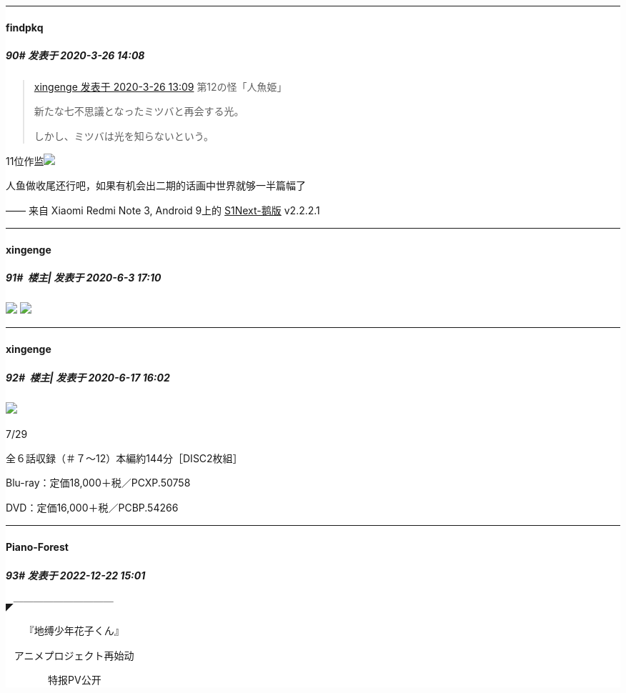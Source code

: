 *****

####  findpkq  
##### 90#       发表于 2020-3-26 14:08

<blockquote><a href="httphttps://bbs.saraba1st.com/2b/forum.php?mod=redirect&amp;goto=findpost&amp;pid=46878686&amp;ptid=1817148" target="_blank">xingenge 发表于 2020-3-26 13:09</a>
第12の怪「人魚姫」

新たな七不思議となったミツバと再会する光。

しかし、ミツバは光を知らないという。</blockquote>
11位作监<img src="https://static.saraba1st.com/image/smiley/face2017/001.png" referrerpolicy="no-referrer">

人鱼做收尾还行吧，如果有机会出二期的话画中世界就够一半篇幅了

—— 来自 Xiaomi Redmi Note 3, Android 9上的 [S1Next-鹅版](https://github.com/ykrank/S1-Next/releases) v2.2.2.1


*****

####  xingenge  
##### 91#         楼主| 发表于 2020-6-3 17:10

<img src="https://files.catbox.moe/6d15e3.jpg" referrerpolicy="no-referrer">
<img src="https://files.catbox.moe/feicib.jpg" referrerpolicy="no-referrer">

*****

####  xingenge  
##### 92#         楼主| 发表于 2020-6-17 16:02

<img src="https://files.catbox.moe/e1g9y3.jpg" referrerpolicy="no-referrer">

7/29

全６話収録（＃７〜12）本編約144分［DISC2枚組］

Blu-ray：定価18,000＋税／PCXP.50758

DVD：定価16,000＋税／PCBP.54266

*****

####  Piano-Forest  
##### 93#       发表于 2022-12-22 15:01

◤￣￣￣￣￣￣￣￣￣￣

　   『地缚少年花子くん』

   アニメプロジェクト再始动

               特报PV公开
